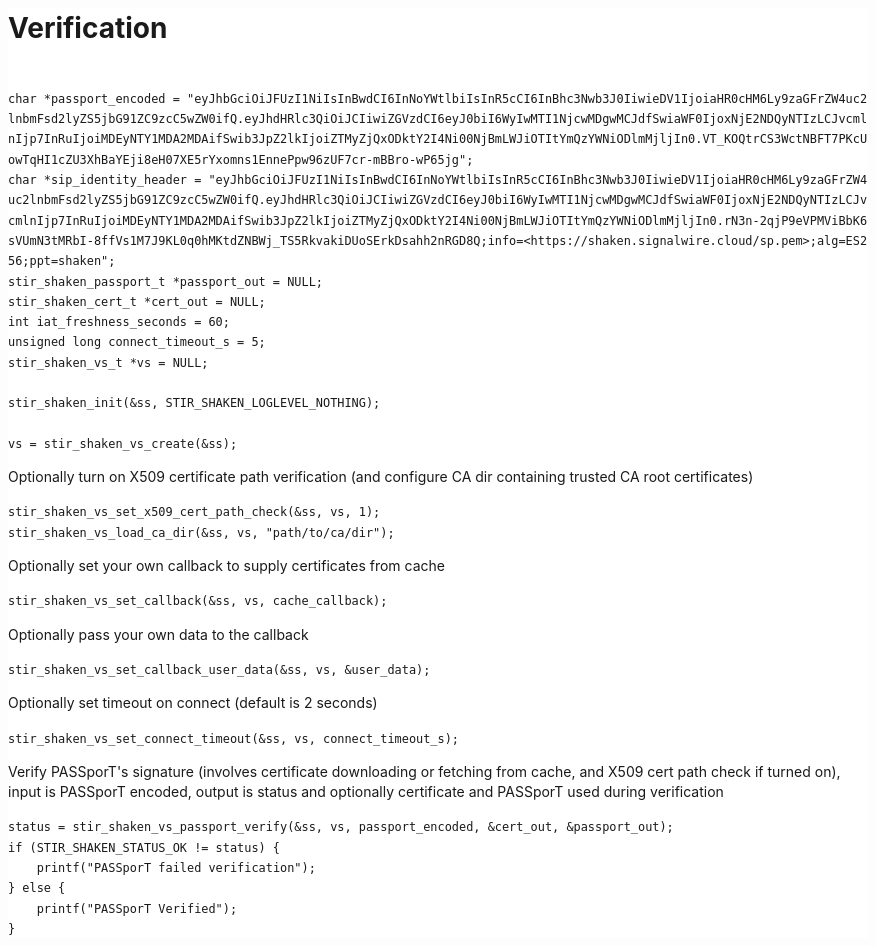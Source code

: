# Verification

```

char *passport_encoded = "eyJhbGciOiJFUzI1NiIsInBwdCI6InNoYWtlbiIsInR5cCI6InBhc3Nwb3J0IiwieDV1IjoiaHR0cHM6Ly9zaGFrZW4uc2lnbmFsd2lyZS5jbG91ZC9zcC5wZW0ifQ.eyJhdHRlc3QiOiJCIiwiZGVzdCI6eyJ0biI6WyIwMTI1NjcwMDgwMCJdfSwiaWF0IjoxNjE2NDQyNTIzLCJvcmlnIjp7InRuIjoiMDEyNTY1MDA2MDAifSwib3JpZ2lkIjoiZTMyZjQxODktY2I4Ni00NjBmLWJiOTItYmQzYWNiODlmMjljIn0.VT_KOQtrCS3WctNBFT7PKcUowTqHI1cZU3XhBaYEji8eH07XE5rYxomns1EnnePpw96zUF7cr-mBBro-wP65jg";
char *sip_identity_header = "eyJhbGciOiJFUzI1NiIsInBwdCI6InNoYWtlbiIsInR5cCI6InBhc3Nwb3J0IiwieDV1IjoiaHR0cHM6Ly9zaGFrZW4uc2lnbmFsd2lyZS5jbG91ZC9zcC5wZW0ifQ.eyJhdHRlc3QiOiJCIiwiZGVzdCI6eyJ0biI6WyIwMTI1NjcwMDgwMCJdfSwiaWF0IjoxNjE2NDQyNTIzLCJvcmlnIjp7InRuIjoiMDEyNTY1MDA2MDAifSwib3JpZ2lkIjoiZTMyZjQxODktY2I4Ni00NjBmLWJiOTItYmQzYWNiODlmMjljIn0.rN3n-2qjP9eVPMViBbK6sVUmN3tMRbI-8ffVs1M7J9KL0q0hMKtdZNBWj_TS5RkvakiDUoSErkDsahh2nRGD8Q;info=<https://shaken.signalwire.cloud/sp.pem>;alg=ES256;ppt=shaken";
stir_shaken_passport_t *passport_out = NULL;
stir_shaken_cert_t *cert_out = NULL;
int iat_freshness_seconds = 60;
unsigned long connect_timeout_s = 5;
stir_shaken_vs_t *vs = NULL;

stir_shaken_init(&ss, STIR_SHAKEN_LOGLEVEL_NOTHING);

vs = stir_shaken_vs_create(&ss);
```

Optionally turn on X509 certificate path verification (and configure CA dir containing trusted CA root certificates)
```
stir_shaken_vs_set_x509_cert_path_check(&ss, vs, 1);
stir_shaken_vs_load_ca_dir(&ss, vs, "path/to/ca/dir");
```

Optionally set your own callback to supply certificates from cache
```
stir_shaken_vs_set_callback(&ss, vs, cache_callback);
```

Optionally pass your own data to the callback
```
stir_shaken_vs_set_callback_user_data(&ss, vs, &user_data);
```

Optionally set timeout on connect (default is 2 seconds)
```
stir_shaken_vs_set_connect_timeout(&ss, vs, connect_timeout_s);
```

Verify PASSporT's signature (involves certificate downloading or fetching from cache, and X509 cert path check if turned on), input is PASSporT encoded, output is status and optionally certificate and PASSporT used during verification
``` 
status = stir_shaken_vs_passport_verify(&ss, vs, passport_encoded, &cert_out, &passport_out);
if (STIR_SHAKEN_STATUS_OK != status) {
	printf("PASSporT failed verification");
} else {
	printf("PASSporT Verified");
}
```
